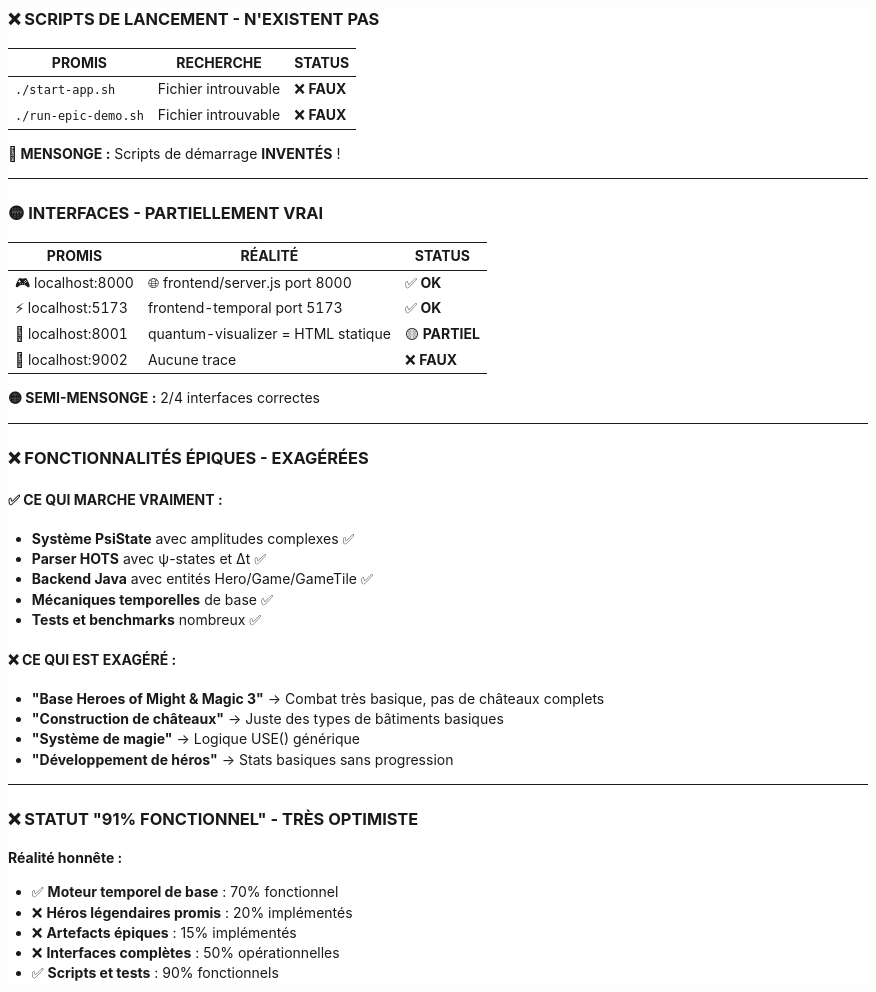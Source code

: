 
### ❌ **SCRIPTS DE LANCEMENT - N'EXISTENT PAS**

| **PROMIS** | **RECHERCHE** | **STATUS** |
|------------|---------------|------------|
| `./start-app.sh` | Fichier introuvable | ❌ **FAUX** |
| `./run-epic-demo.sh` | Fichier introuvable | ❌ **FAUX** |

**🤥 MENSONGE :** Scripts de démarrage **INVENTÉS** !

---

### 🟡 **INTERFACES - PARTIELLEMENT VRAI**

| **PROMIS** | **RÉALITÉ** | **STATUS** |
|------------|-------------|------------|
| 🎮 localhost:8000 | 🌐 frontend/server.js port 8000 | ✅ **OK** |
| ⚡ localhost:5173 | frontend-temporal port 5173 | ✅ **OK** |
| 🔬 localhost:8001 | quantum-visualizer = HTML statique | 🟡 **PARTIEL** |
| 🔲 localhost:9002 | Aucune trace | ❌ **FAUX** |

**🟡 SEMI-MENSONGE :** 2/4 interfaces correctes

---

### ❌ **FONCTIONNALITÉS ÉPIQUES - EXAGÉRÉES**

#### **✅ CE QUI MARCHE VRAIMENT :**
- **Système PsiState** avec amplitudes complexes ✅
- **Parser HOTS** avec ψ-states et Δt ✅  
- **Backend Java** avec entités Hero/Game/GameTile ✅
- **Mécaniques temporelles** de base ✅
- **Tests et benchmarks** nombreux ✅

#### **❌ CE QUI EST EXAGÉRÉ :**
- **"Base Heroes of Might & Magic 3"** → Combat très basique, pas de châteaux complets
- **"Construction de châteaux"** → Juste des types de bâtiments basiques
- **"Système de magie"** → Logique USE() générique 
- **"Développement de héros"** → Stats basiques sans progression

---

### ❌ **STATUT "91% FONCTIONNEL" - TRÈS OPTIMISTE**

**Réalité honnête :**
- ✅ **Moteur temporel de base** : 70% fonctionnel
- ❌ **Héros légendaires promis** : 20% implémentés  
- ❌ **Artefacts épiques** : 15% implémentés
- ❌ **Interfaces complètes** : 50% opérationnelles
- ✅ **Scripts et tests** : 90% fonctionnels
